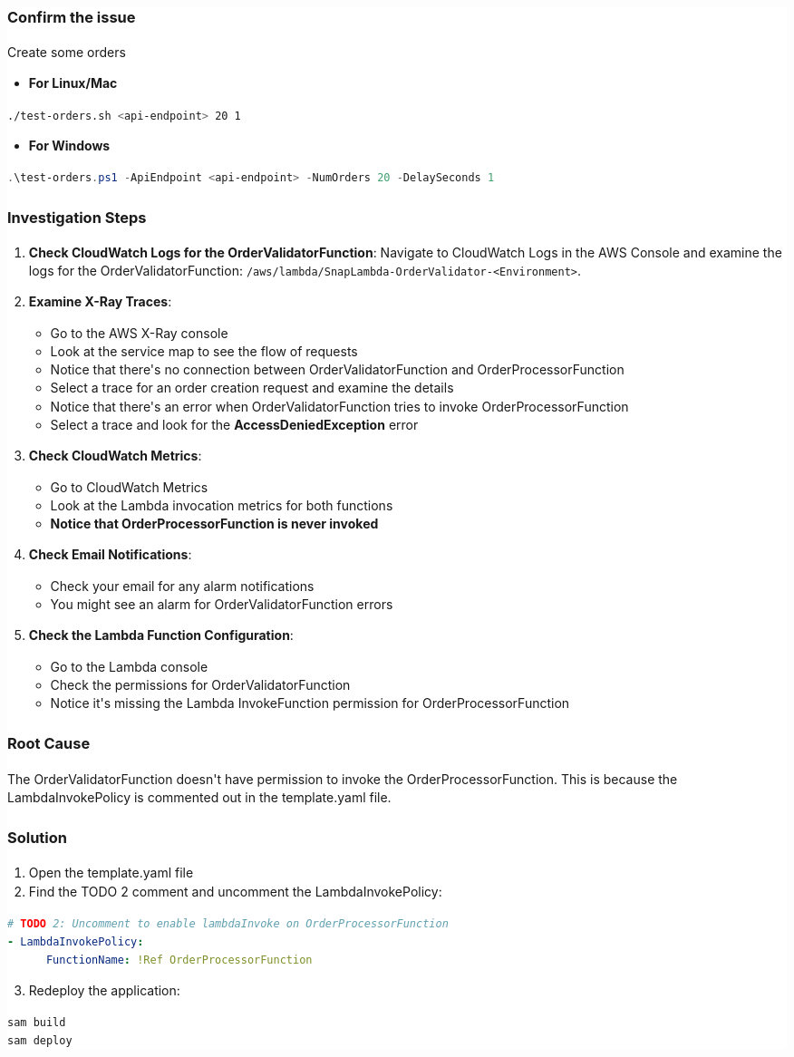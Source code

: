 ### Confirm the issue

Create some orders
- **For Linux/Mac**
```bash
./test-orders.sh <api-endpoint> 20 1
```
- **For Windows**
```PowerShell
.\test-orders.ps1 -ApiEndpoint <api-endpoint> -NumOrders 20 -DelaySeconds 1
```

### Investigation Steps

1. **Check CloudWatch Logs for the OrderValidatorFunction**:
   Navigate to CloudWatch Logs in the AWS Console and examine the logs for the OrderValidatorFunction: `/aws/lambda/SnapLambda-OrderValidator-<Environment>`.

2. **Examine X-Ray Traces**:
   - Go to the AWS X-Ray console
   - Look at the service map to see the flow of requests
   - Notice that there's no connection between OrderValidatorFunction and OrderProcessorFunction
   - Select a trace for an order creation request and examine the details
   - Notice that there's an error when OrderValidatorFunction tries to invoke OrderProcessorFunction
   - Select a trace and look for the **AccessDeniedException** error

3. **Check CloudWatch Metrics**:
   - Go to CloudWatch Metrics
   - Look at the Lambda invocation metrics for both functions
   - **Notice that OrderProcessorFunction is never invoked**

4. **Check Email Notifications**:
   - Check your email for any alarm notifications
   - You might see an alarm for OrderValidatorFunction errors

5. **Check the Lambda Function Configuration**:
   - Go to the Lambda console
   - Check the permissions for OrderValidatorFunction
   - Notice it's missing the Lambda InvokeFunction permission for OrderProcessorFunction

### Root Cause
The OrderValidatorFunction doesn't have permission to invoke the OrderProcessorFunction. This is because the LambdaInvokePolicy is commented out in the template.yaml file.

### Solution
1. Open the template.yaml file
2. Find the TODO 2 comment and uncomment the LambdaInvokePolicy:
```yaml
# TODO 2: Uncomment to enable lambdaInvoke on OrderProcessorFunction
- LambdaInvokePolicy:
      FunctionName: !Ref OrderProcessorFunction
```
3. Redeploy the application:
```bash
sam build 
sam deploy
```
